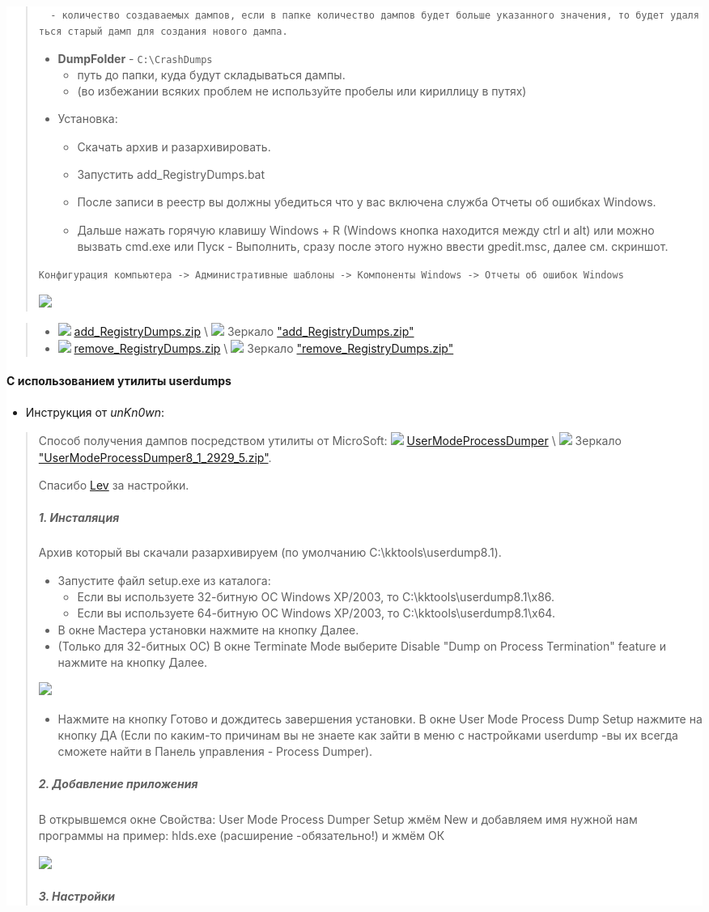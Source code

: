 >       - количество создаваемых дампов, если в папке количество дампов будет больше указанного значения, то будет удаляться старый дамп для создания нового дампа. 
>   - **DumpFolder** - `C:\CrashDumps`
>       - путь до папки, куда будут складываться дампы.
>       - (во избежании всяких проблем не используйте пробелы или кириллицу в путях) 
> * Установка:
>   - Скачать архив и разархивировать.
>   - Запустить add_RegistryDumps.bat
>  
>   - После записи в реестр вы должны убедиться что у вас включена служба Отчеты об ошибках Windows.
>   - Дальше нажать горячую клавишу Windows + R (Windows кнопка находится между ctrl и alt) или можно вызвать cmd.exe или Пуск - Выполнить, сразу после этого нужно ввести gpedit.msc, далее см. скриншот.
>  
> `Конфигурация компьютера -> Административные шаблоны -> Компоненты Windows -> Отчеты об ошибок Windows`
>  
> ![](https://i.imgur.com/PLQ8mf3.jpg)
>  
 
> * ![](https://i.imgur.com/vqDiJ67.png) [add_RegistryDumps.zip](http://aghl.ru/forum/download/file.php?id=3071) \ ![](https://i.imgur.com/Uy97ydR.png) Зеркало ["add_RegistryDumps.zip"](https://github.com/EpicMorgGames/LegacyMods/raw/master/AGHL.ru/add_RegistryDumps.zip) 
> * ![](https://i.imgur.com/vqDiJ67.png) [remove_RegistryDumps.zip](http://aghl.ru/forum/download/file.php?id=3536) \ ![](https://i.imgur.com/Uy97ydR.png) Зеркало ["remove_RegistryDumps.zip"](https://github.com/EpicMorgGames/LegacyMods/raw/master/AGHL.ru/remove_RegistryDumps.zip) 
>  

#### С использованием утилиты userdumps
* Инструкция от _unKn0wn_:

>
> Способ получения дампов посредством утилиты от MicroSoft: ![](https://i.imgur.com/vqDiJ67.png) [UserModeProcessDumper](http://www.microsoft.com/en-us/download/details.aspx?id=4060) \ ![](https://i.imgur.com/Uy97ydR.png) Зеркало ["UserModeProcessDumper8_1_2929_5.zip"](https://github.com/EpicMorgGames/LegacyMods/raw/master/AGHL.ru/UserModeProcessDumper8_1_2929_5.zip).
>
> Спасибо [Lev](https://github.com/LevShisterov) за настройки.
>
> ##### 1. Инсталяция
> Архив который вы скачали разархивируем (по умолчанию C:\kktools\userdump8.1).
> - Запустите файл setup.exe из каталога:
>   - Если вы используете 32-битную ОС Windows XP/2003, то C:\kktools\userdump8.1\x86.
>   - Если вы используете 64-битную ОС Windows XP/2003, то C:\kktools\userdump8.1\x64.
> - В окне Мастера установки нажмите на кнопку Далее.
> - (Только для 32-битных ОС) В окне Terminate Mode выберите Disable "Dump on Process Termination" feature и нажмите на кнопку Далее.
>
> ![](https://i.imgur.com/NgjxfPa.png)
>
> - Нажмите на кнопку Готово и дождитесь завершения установки.
> В окне User Mode Process Dump Setup нажмите на кнопку ДА (Если по каким-то причинам вы не знаете как зайти в меню с настройками userdump -вы их всегда сможете найти в Панель управления - Process Dumper).
>
> ##### 2. Добавление приложения
> В открывшемся окне Свойства: User Mode Process Dumper Setup жмём New и добавляем имя нужной нам программы на пример: hlds.exe (расширение -обязательно!) и жмём ОК
>
> ![](https://i.imgur.com/36m9qL1.jpg)
>   
> ##### 3. Настройки